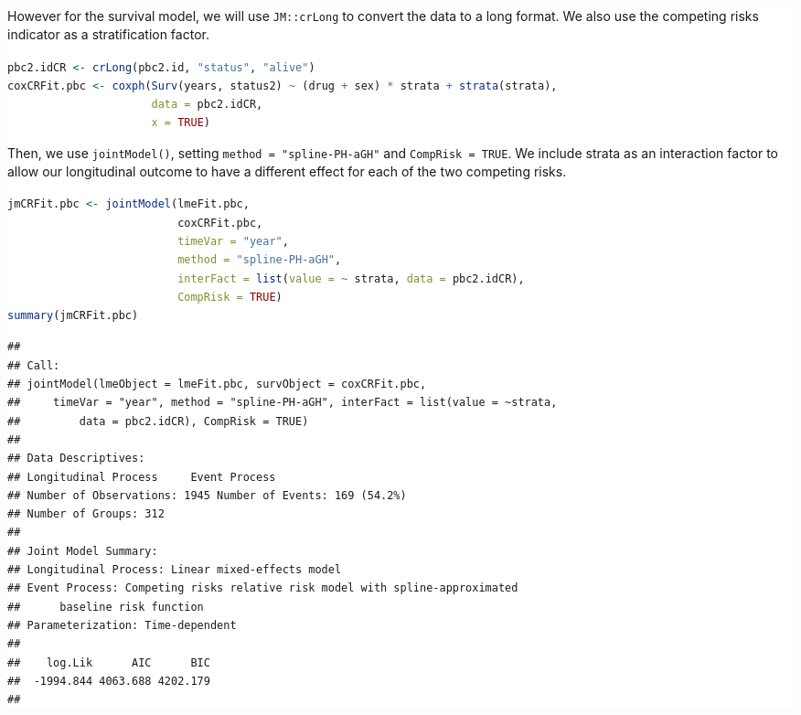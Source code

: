 However for the survival model, we will use `JM::crLong` to convert the
data to a long format. We also use the competing risks indicator as a
stratification factor.

``` r
pbc2.idCR <- crLong(pbc2.id, "status", "alive")
coxCRFit.pbc <- coxph(Surv(years, status2) ~ (drug + sex) * strata + strata(strata),
                      data = pbc2.idCR,
                      x = TRUE)
```

Then, we use `jointModel()`, setting `method = "spline-PH-aGH"` and
`CompRisk = TRUE`. We include strata as an interaction factor to allow
our longitudinal outcome to have a different effect for each of the two
competing risks.

``` r
jmCRFit.pbc <- jointModel(lmeFit.pbc,
                          coxCRFit.pbc,
                          timeVar = "year",
                          method = "spline-PH-aGH",
                          interFact = list(value = ~ strata, data = pbc2.idCR),
                          CompRisk = TRUE)
summary(jmCRFit.pbc)
```

    ## 
    ## Call:
    ## jointModel(lmeObject = lmeFit.pbc, survObject = coxCRFit.pbc, 
    ##     timeVar = "year", method = "spline-PH-aGH", interFact = list(value = ~strata, 
    ##         data = pbc2.idCR), CompRisk = TRUE)
    ## 
    ## Data Descriptives:
    ## Longitudinal Process     Event Process
    ## Number of Observations: 1945 Number of Events: 169 (54.2%)
    ## Number of Groups: 312
    ## 
    ## Joint Model Summary:
    ## Longitudinal Process: Linear mixed-effects model
    ## Event Process: Competing risks relative risk model with spline-approximated
    ##      baseline risk function
    ## Parameterization: Time-dependent 
    ## 
    ##    log.Lik      AIC      BIC
    ##  -1994.844 4063.688 4202.179
    ## 